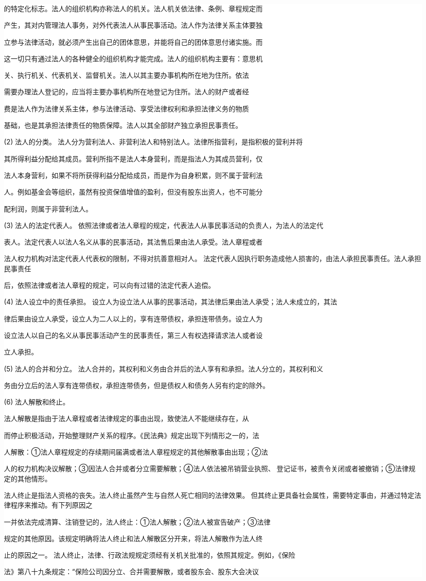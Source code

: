 的特定化标志。法人的组织机构亦称法人的机关。法人机关依法律、条例、章程规定而

产生，其对内管理法人事务，对外代表法人从事民事活动。法人作为法律关系主体要独

立参与法律活动，就必须产生出自己的团体意思，并能将自己的团体意思付诸实施。而

这一切只有通过法人的各种健全的组织机构才能完成。法人的组织机构主要有：意思机

关、执行机关、代表机关、监督机关。法人以其主要办事机构所在地为住所。依法

需要办理法人登记的，应当将主要办事机构所在地登记为住所。法人的财产或者经

费是法人作为法律关系主体，参与法律活动、享受法律权利和承担法律义务的物质

基础，也是其承担法律责任的物质保障。法人以其全部财产独立承担民事责任。

(2) 法人的分类。 法人分为营利法人、非营利法人和特别法人。法律所指营利，是指积极的营利并将

其所得利益分配给其成员。营利所指不是法人本身营利，而是指法人为其成员营利，仅

法人本身营利，如果不将所获得利益分配给成员，而是作为自身积累，则不属于营利法

人。例如基金会等组织，虽然有投资保值增值的盈利，但没有股东出资人，也不可能分

配利润，则属于非营利法人。

(3) 法人的法定代表人。 依照法律或者法人章程的规定，代表法人从事民事活动的负责人，为法人的法定代

表人。法定代表人以法人名义从事的民事活动，其法售后果由法人承受。法人章程或者

法人权力机构对法定代表人代表权的限制，不得对抗善意相对人。 法定代表人因执行职务造成他人损害的，由法人承担民事责任。法人承担民事责任

后，依照法律或者法人章程的规定，可以向有过错的法定代表人追偿。

(4) 法人设立中的责任承担。 设立人为设立法人从事的民事活动，其法律后果由法人承受；法人未成立的，其法

律后果由设立人承受，设立人为二人以上的，享有连带债权，承担连带债务。设立人为

设立法人以自己的名义从事民事活动产生的民事责任，第三人有权选择请求法人或者设

立人承担。

(5) 法人的合并和分立。 法人合并的，其权利和义务由合并后的法人享有和承担。法人分立的，其权利和义

务由分立后的法人享有连带债权，承担连带债务，但是债权人和债务人另有约定的除外。

(6) 法人解散和终止。

法人解散是指由于法人章程或者法律规定的事由出现，致使法人不能继续存在，从

而停止积极活动，开始整理财产关系的程序。《民法典》规定出现下列情形之一的，法

人解散：①法人章程规定的存续期间届满或者法人章程规定的其他解散事由出现；②法

人的权力机构决议解散；③因法人合并或者分立需要解散；④法人依法被吊销营业执照、 登记证书，被责令关闭或者被撤销；⑤法律规定的其他情形。

法人终止是指法人资格的丧失。法人终止虽然产生与自然人死亡相同的法律效果。 但其终止更具备社会属性，需要特定事由，并通过特定法律程序来推动。有下列原因之

一并依法完成清算、注销登记的，法人终止：①法人解散；②法人被宣告破产；③法律

规定的其他原因。该规定明确将法人终止和法人解散区分开来，将法人解散作为法人终

止的原因之一。  法人终止，法律、行政法规规定须经有关机关批准的，依照其规定。例如，《保险

法》第八十九条规定：“保险公司因分立、合并需要解散，或者股东会、股东大会决议
